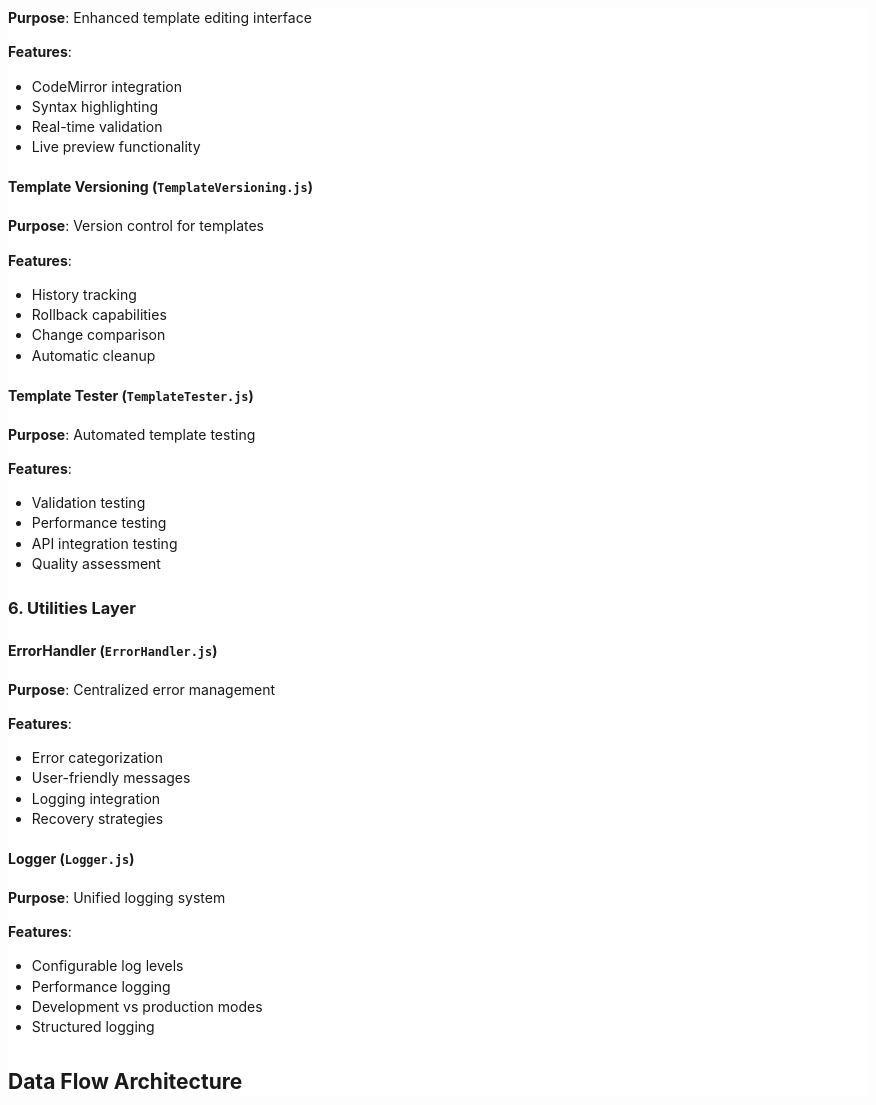 **Purpose**: Enhanced template editing interface

**Features**:

- CodeMirror integration
- Syntax highlighting
- Real-time validation
- Live preview functionality

#### Template Versioning (`TemplateVersioning.js`)

**Purpose**: Version control for templates

**Features**:

- History tracking
- Rollback capabilities
- Change comparison
- Automatic cleanup

#### Template Tester (`TemplateTester.js`)

**Purpose**: Automated template testing

**Features**:

- Validation testing
- Performance testing
- API integration testing
- Quality assessment

### 6. Utilities Layer

#### ErrorHandler (`ErrorHandler.js`)

**Purpose**: Centralized error management

**Features**:

- Error categorization
- User-friendly messages
- Logging integration
- Recovery strategies

#### Logger (`Logger.js`)

**Purpose**: Unified logging system

**Features**:

- Configurable log levels
- Performance logging
- Development vs production modes
- Structured logging

## Data Flow Architecture
